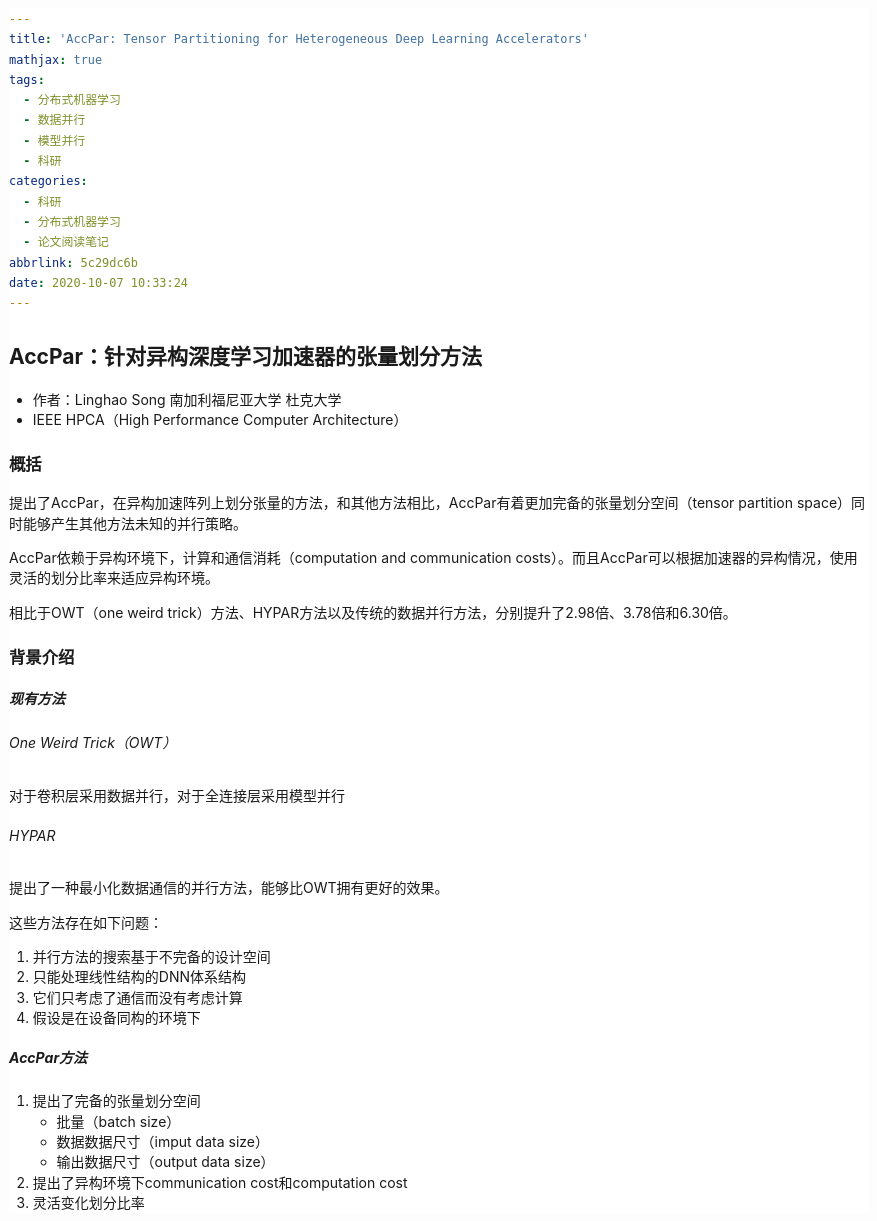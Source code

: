 ```yaml
---
title: 'AccPar: Tensor Partitioning for Heterogeneous Deep Learning Accelerators'
mathjax: true
tags:
  - 分布式机器学习
  - 数据并行
  - 模型并行
  - 科研
categories:
  - 科研
  - 分布式机器学习
  - 论文阅读笔记
abbrlink: 5c29dc6b
date: 2020-10-07 10:33:24
---
```


## AccPar：针对异构深度学习加速器的张量划分方法

- 作者：Linghao Song 南加利福尼亚大学 杜克大学
- IEEE HPCA（High Performance Computer Architecture）

### 概括

提出了AccPar，在异构加速阵列上划分张量的方法，和其他方法相比，AccPar有着更加完备的张量划分空间（tensor partition space）同时能够产生其他方法未知的并行策略。

AccPar依赖于异构环境下，计算和通信消耗（computation and communication costs）。而且AccPar可以根据加速器的异构情况，使用灵活的划分比率来适应异构环境。

相比于OWT（one weird trick）方法、HYPAR方法以及传统的数据并行方法，分别提升了2.98倍、3.78倍和6.30倍。

### 背景介绍

##### 现有方法

###### One Weird Trick（OWT）

对于卷积层采用数据并行，对于全连接层采用模型并行

###### HYPAR

提出了一种最小化数据通信的并行方法，能够比OWT拥有更好的效果。

这些方法存在如下问题：

1. 并行方法的搜索基于不完备的设计空间
2. 只能处理线性结构的DNN体系结构
3. 它们只考虑了通信而没有考虑计算
4. 假设是在设备同构的环境下

##### AccPar方法

1. 提出了完备的张量划分空间
   - 批量（batch size）
   - 数据数据尺寸（imput data size）
   - 输出数据尺寸（output data size）
2. 提出了异构环境下communication cost和computation cost
3. 灵活变化划分比率
